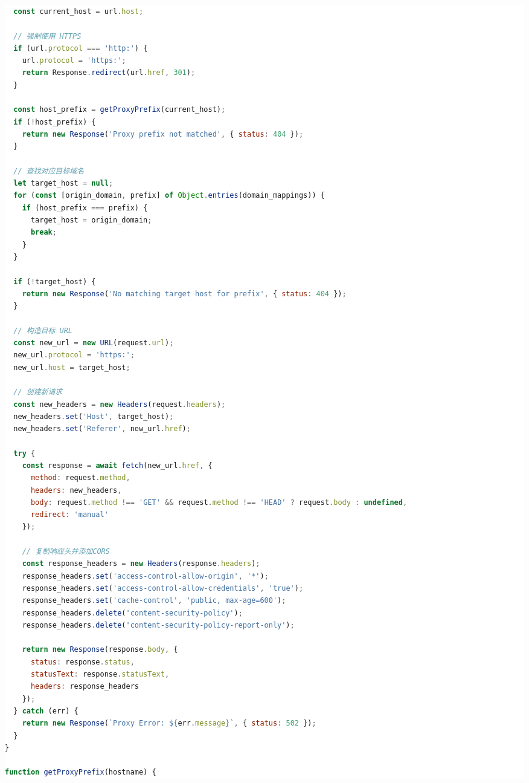 ```js
  const current_host = url.host;

  // 强制使用 HTTPS
  if (url.protocol === 'http:') {
    url.protocol = 'https:';
    return Response.redirect(url.href, 301);
  }

  const host_prefix = getProxyPrefix(current_host);
  if (!host_prefix) {
    return new Response('Proxy prefix not matched', { status: 404 });
  }

  // 查找对应目标域名
  let target_host = null;
  for (const [origin_domain, prefix] of Object.entries(domain_mappings)) {
    if (host_prefix === prefix) {
      target_host = origin_domain;
      break;
    }
  }

  if (!target_host) {
    return new Response('No matching target host for prefix', { status: 404 });
  }

  // 构造目标 URL
  const new_url = new URL(request.url);
  new_url.protocol = 'https:';
  new_url.host = target_host;

  // 创建新请求
  const new_headers = new Headers(request.headers);
  new_headers.set('Host', target_host);
  new_headers.set('Referer', new_url.href);

  try {
    const response = await fetch(new_url.href, {
      method: request.method,
      headers: new_headers,
      body: request.method !== 'GET' && request.method !== 'HEAD' ? request.body : undefined,
      redirect: 'manual'
    });

    // 复制响应头并添加CORS
    const response_headers = new Headers(response.headers);
    response_headers.set('access-control-allow-origin', '*');
    response_headers.set('access-control-allow-credentials', 'true');
    response_headers.set('cache-control', 'public, max-age=600');
    response_headers.delete('content-security-policy');
    response_headers.delete('content-security-policy-report-only');

    return new Response(response.body, {
      status: response.status,
      statusText: response.statusText,
      headers: response_headers
    });
  } catch (err) {
    return new Response(`Proxy Error: ${err.message}`, { status: 502 });
  }
}

function getProxyPrefix(hostname) {
```